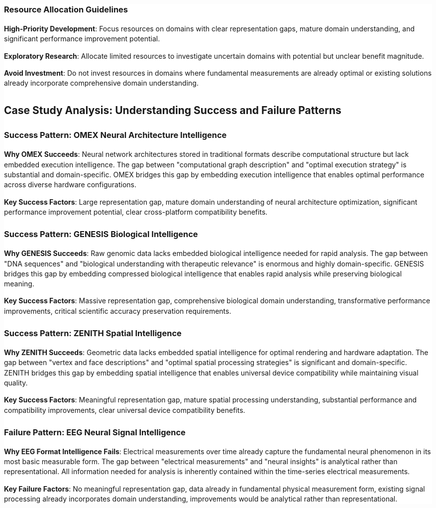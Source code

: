 ### Resource Allocation Guidelines

**High-Priority Development**: Focus resources on domains with clear representation gaps, mature domain understanding, and significant performance improvement potential.

**Exploratory Research**: Allocate limited resources to investigate uncertain domains with potential but unclear benefit magnitude.

**Avoid Investment**: Do not invest resources in domains where fundamental measurements are already optimal or existing solutions already incorporate comprehensive domain understanding.

## Case Study Analysis: Understanding Success and Failure Patterns

### Success Pattern: OMEX Neural Architecture Intelligence

**Why OMEX Succeeds**: Neural network architectures stored in traditional formats describe computational structure but lack embedded execution intelligence. The gap between "computational graph description" and "optimal execution strategy" is substantial and domain-specific. OMEX bridges this gap by embedding execution intelligence that enables optimal performance across diverse hardware configurations.

**Key Success Factors**: Large representation gap, mature domain understanding of neural architecture optimization, significant performance improvement potential, clear cross-platform compatibility benefits.

### Success Pattern: GENESIS Biological Intelligence

**Why GENESIS Succeeds**: Raw genomic data lacks embedded biological intelligence needed for rapid analysis. The gap between "DNA sequences" and "biological understanding with therapeutic relevance" is enormous and highly domain-specific. GENESIS bridges this gap by embedding compressed biological intelligence that enables rapid analysis while preserving biological meaning.

**Key Success Factors**: Massive representation gap, comprehensive biological domain understanding, transformative performance improvements, critical scientific accuracy preservation requirements.

### Success Pattern: ZENITH Spatial Intelligence

**Why ZENITH Succeeds**: Geometric data lacks embedded spatial intelligence for optimal rendering and hardware adaptation. The gap between "vertex and face descriptions" and "optimal spatial processing strategies" is significant and domain-specific. ZENITH bridges this gap by embedding spatial intelligence that enables universal device compatibility while maintaining visual quality.

**Key Success Factors**: Meaningful representation gap, mature spatial processing understanding, substantial performance and compatibility improvements, clear universal device compatibility benefits.

### Failure Pattern: EEG Neural Signal Intelligence

**Why EEG Format Intelligence Fails**: Electrical measurements over time already capture the fundamental neural phenomenon in its most basic measurable form. The gap between "electrical measurements" and "neural insights" is analytical rather than representational. All information needed for analysis is inherently contained within the time-series electrical measurements.

**Key Failure Factors**: No meaningful representation gap, data already in fundamental physical measurement form, existing signal processing already incorporates domain understanding, improvements would be analytical rather than representational.
